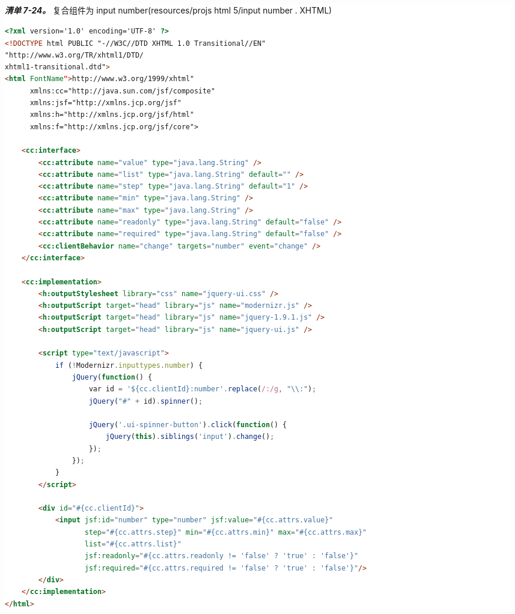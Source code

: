 ***清单 7-24。*** 复合组件为 input number(resources/projs html 5/input number . XHTML)

```html
<?xml version='1.0' encoding='UTF-8' ?>
<!DOCTYPE html PUBLIC "-//W3C//DTD XHTML 1.0 Transitional//EN"
"http://www.w3.org/TR/xhtml1/DTD/
xhtml1-transitional.dtd">
<html FontName">http://www.w3.org/1999/xhtml"
      xmlns:cc="http://java.sun.com/jsf/composite"
      xmlns:jsf="http://xmlns.jcp.org/jsf"
      xmlns:h="http://xmlns.jcp.org/jsf/html"
      xmlns:f="http://xmlns.jcp.org/jsf/core">

    <cc:interface>
        <cc:attribute name="value" type="java.lang.String" />
        <cc:attribute name="list" type="java.lang.String" default="" />
        <cc:attribute name="step" type="java.lang.String" default="1" />
        <cc:attribute name="min" type="java.lang.String" />
        <cc:attribute name="max" type="java.lang.String" />
        <cc:attribute name="readonly" type="java.lang.String" default="false" />
        <cc:attribute name="required" type="java.lang.String" default="false" />
        <cc:clientBehavior name="change" targets="number" event="change" />
    </cc:interface>

    <cc:implementation>
        <h:outputStylesheet library="css" name="jquery-ui.css" />
        <h:outputScript target="head" library="js" name="modernizr.js" />
        <h:outputScript target="head" library="js" name="jquery-1.9.1.js" />
        <h:outputScript target="head" library="js" name="jquery-ui.js" />

        <script type="text/javascript">
            if (!Modernizr.inputtypes.number) {
                jQuery(function() {
                    var id = '${cc.clientId}:number'.replace(/:/g, "\\:");
                    jQuery("#" + id).spinner();

                    jQuery('.ui-spinner-button').click(function() {
                        jQuery(this).siblings('input').change();
                    });
                });
            }
        </script>

        <div id="#{cc.clientId}">
            <input jsf:id="number" type="number" jsf:value="#{cc.attrs.value}"
                   step="#{cc.attrs.step}" min="#{cc.attrs.min}" max="#{cc.attrs.max}"
                   list="#{cc.attrs.list}"
                   jsf:readonly="#{cc.attrs.readonly != 'false' ? 'true' : 'false'}"
                   jsf:required="#{cc.attrs.required != 'false' ? 'true' : 'false'}"/>
        </div>
    </cc:implementation>
</html>
```
